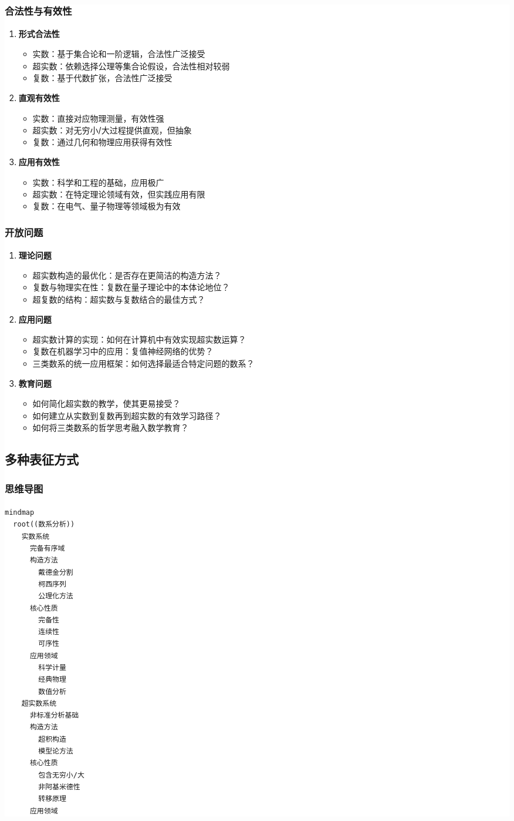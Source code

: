 ### 合法性与有效性

1. **形式合法性**
   - 实数：基于集合论和一阶逻辑，合法性广泛接受
   - 超实数：依赖选择公理等集合论假设，合法性相对较弱
   - 复数：基于代数扩张，合法性广泛接受

2. **直观有效性**
   - 实数：直接对应物理测量，有效性强
   - 超实数：对无穷小/大过程提供直观，但抽象
   - 复数：通过几何和物理应用获得有效性

3. **应用有效性**
   - 实数：科学和工程的基础，应用极广
   - 超实数：在特定理论领域有效，但实践应用有限
   - 复数：在电气、量子物理等领域极为有效

### 开放问题

1. **理论问题**
   - 超实数构造的最优化：是否存在更简洁的构造方法？
   - 复数与物理实在性：复数在量子理论中的本体论地位？
   - 超复数的结构：超实数与复数结合的最佳方式？

2. **应用问题**
   - 超实数计算的实现：如何在计算机中有效实现超实数运算？
   - 复数在机器学习中的应用：复值神经网络的优势？
   - 三类数系的统一应用框架：如何选择最适合特定问题的数系？

3. **教育问题**
   - 如何简化超实数的教学，使其更易接受？
   - 如何建立从实数到复数再到超实数的有效学习路径？
   - 如何将三类数系的哲学思考融入数学教育？

## 多种表征方式

### 思维导图

```mermaid
mindmap
  root((数系分析))
    实数系统
      完备有序域
      构造方法
        戴德金分割
        柯西序列
        公理化方法
      核心性质
        完备性
        连续性
        可序性
      应用领域
        科学计量
        经典物理
        数值分析
    超实数系统
      非标准分析基础
      构造方法
        超积构造
        模型论方法
      核心性质
        包含无穷小/大
        非阿基米德性
        转移原理
      应用领域
```